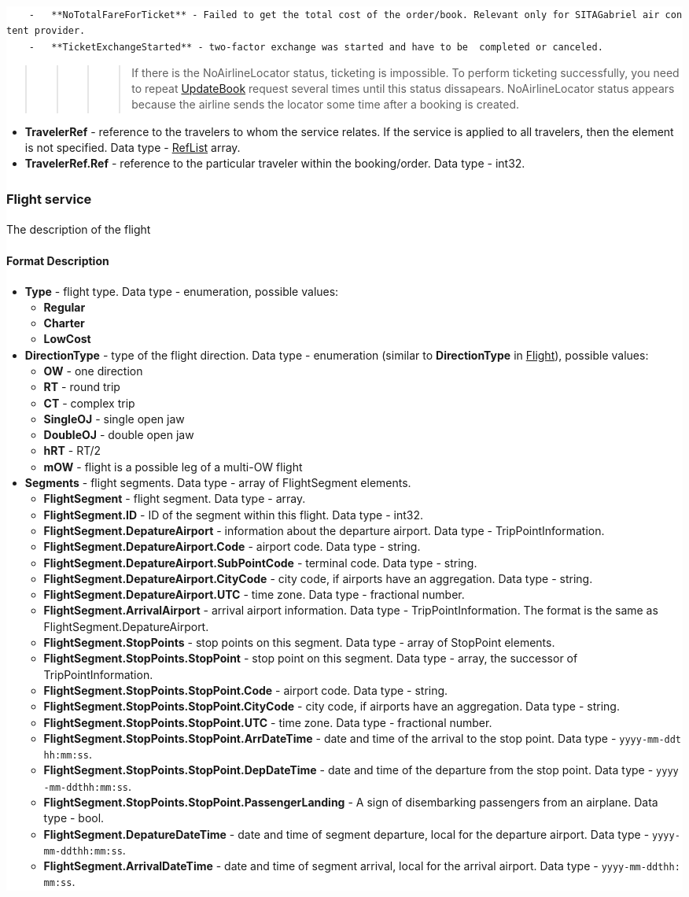         -   **NoTotalFareForTicket** - Failed to get the total cost of the order/book. Relevant only for SITAGabriel air content provider.
        -   **TicketExchangeStarted** - two-factor exchange was started and have to be  completed or canceled.

>>>> If there is the NoAirlineLocator status, ticketing is impossible. To perform ticketing successfully, you need to repeat [UpdateBook](/avia/request/updatebook) request several times until this status dissapears. NoAirlineLocator status appears because the airline sends the locator some time after a booking is created.

-   **TravelerRef** - reference to the travelers to whom the service relates. If the service is applied to all travelers, then the element is not specified. Data type - [RefList](/avia/common/reflist) array.
-   **TravelerRef.Ref** - reference to the particular traveler within the booking/order. Data type - int32.

### Flight service

The description of the flight 

#### Format Description 

-  **Type** - flight type. Data type - enumeration, possible values:
    -   **Regular**
    -   **Charter**
    -   **LowCost**
-   **DirectionType** - type of the flight direction. Data type - enumeration (similar to **DirectionType** in [Flight](/avia/common/flight)), possible values:
    -   **OW** - one direction
    -   **RT** - round trip
    -   **CT** - complex trip
    -   **SingleOJ** - single open jaw
    -   **DoubleOJ** - double open jaw
    -   **hRT** - RT/2
    -   **mOW** - flight is a possible leg of a multi-OW flight 
-   **Segments** - flight segments. Data type - array of FlightSegment elements.
	-   **FlightSegment** - flight segment. Data type - array.
	-   **FlightSegment.ID** - ID of the segment within this flight. Data type - int32.
	-   **FlightSegment.DepatureAirport** - information about the departure airport. Data type - TripPointInformation.
	-   **FlightSegment.DepatureAirport.Code** - airport code. Data type - string.
	-   **FlightSegment.DepatureAirport.SubPointCode** - terminal code. Data type - string.
	-   **FlightSegment.DepatureAirport.CityCode** - city code, if airports have an aggregation. Data type - string.
	-   **FlightSegment.DepatureAirport.UTC** - time zone. Data type - fractional number.
	-   **FlightSegment.ArrivalAirport** - arrival airport information. Data type - TripPointInformation. The format is the same as FlightSegment.DepatureAirport.
	-   **FlightSegment.StopPoints** - stop points on this segment. Data type - array of StopPoint elements.
	-   **FlightSegment.StopPoints.StopPoint** - stop point on this segment. Data type - array, the successor of TripPointInformation.
	-   **FlightSegment.StopPoints.StopPoint.Code** - airport code. Data type - string.
	-   **FlightSegment.StopPoints.StopPoint.CityCode** - city code, if airports have an aggregation. Data type - string.
	-   **FlightSegment.StopPoints.StopPoint.UTC** - time zone. Data type - fractional number.
	-   **FlightSegment.StopPoints.StopPoint.ArrDateTime** - date and time of the arrival to the stop point. Data type - <code>yyyy-mm-ddthh:mm:ss</code>.
	-   **FlightSegment.StopPoints.StopPoint.DepDateTime** - date and time of the departure from the stop point. Data type - <code>yyyy-mm-ddthh:mm:ss</code>.
	-   **FlightSegment.StopPoints.StopPoint.PassengerLanding** - A sign of disembarking passengers from an airplane. Data type - bool.
	-   **FlightSegment.DepatureDateTime** - date and time of segment departure, local for the departure airport. Data type - <code>yyyy-mm-ddthh:mm:ss</code>.
	-   **FlightSegment.ArrivalDateTime** - date and time of segment arrival, local for the arrival airport. Data type - <code>yyyy-mm-ddthh:mm:ss</code>.